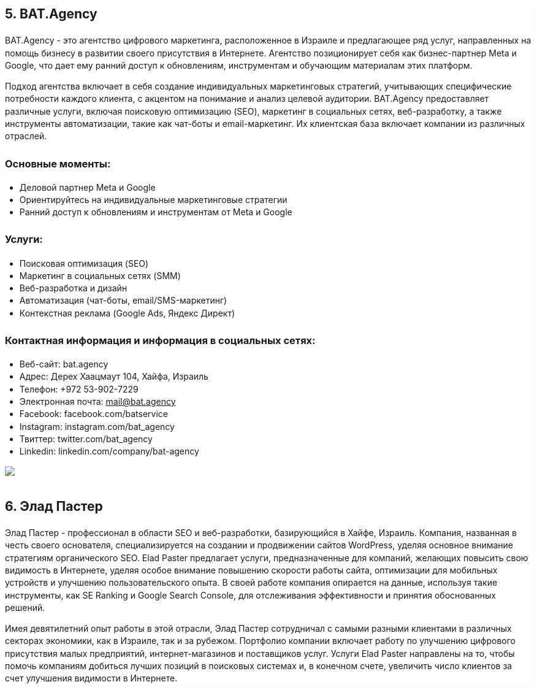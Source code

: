 
## 5\. BAT.Agency

BAT.Agency - это агентство цифрового маркетинга, расположенное в Израиле и предлагающее ряд услуг, направленных на помощь бизнесу в развитии своего присутствия в Интернете. Агентство позиционирует себя как бизнес-партнер Meta и Google, что дает ему ранний доступ к обновлениям, инструментам и обучающим материалам этих платформ.

Подход агентства включает в себя создание индивидуальных маркетинговых стратегий, учитывающих специфические потребности каждого клиента, с акцентом на понимание и анализ целевой аудитории. BAT.Agency предоставляет различные услуги, включая поисковую оптимизацию (SEO), маркетинг в социальных сетях, веб-разработку, а также инструменты автоматизации, такие как чат-боты и email-маркетинг. Их клиентская база включает компании из различных отраслей.

### Основные моменты:

* Деловой партнер Meta и Google
* Ориентируйтесь на индивидуальные маркетинговые стратегии
* Ранний доступ к обновлениям и инструментам от Meta и Google

### Услуги:

* Поисковая оптимизация (SEO)
* Маркетинг в социальных сетях (SMM)
* Веб-разработка и дизайн
* Автоматизация (чат-боты, email/SMS-маркетинг)
* Контекстная реклама (Google Ads, Яндекс Директ)

### Контактная информация и информация в социальных сетях:

* Веб-сайт: bat.agency
* Адрес: Дерех Хаацмаут 104, Хайфа, Израиль
* Телефон: +972 53-902-7229
* Электронная почта: mail@bat.agency
* Facebook: facebook.com/batservice
* Instagram: instagram.com/bat\_agency
* Твиттер: twitter.com/bat\_agency
* Linkedin: linkedin.com/company/bat-agency

![](https://www.link-assistant.com/articles/wp-content/uploads/2024/08/Elad-Paster.jpeg)

## 6\. Элад Пастер

Элад Пастер - профессионал в области SEO и веб-разработки, базирующийся в Хайфе, Израиль. Компания, названная в честь своего основателя, специализируется на создании и продвижении сайтов WordPress, уделяя основное внимание стратегиям органического SEO. Elad Paster предлагает услуги, предназначенные для компаний, желающих повысить свою видимость в Интернете, уделяя особое внимание повышению скорости работы сайта, оптимизации для мобильных устройств и улучшению пользовательского опыта. В своей работе компания опирается на данные, используя такие инструменты, как SE Ranking и Google Search Console, для отслеживания эффективности и принятия обоснованных решений.

Имея девятилетний опыт работы в этой отрасли, Элад Пастер сотрудничал с самыми разными клиентами в различных секторах экономики, как в Израиле, так и за рубежом. Портфолио компании включает работу по улучшению цифрового присутствия малых предприятий, интернет-магазинов и поставщиков услуг. Услуги Elad Paster направлены на то, чтобы помочь компаниям добиться лучших позиций в поисковых системах и, в конечном счете, увеличить число клиентов за счет улучшения видимости в Интернете.
